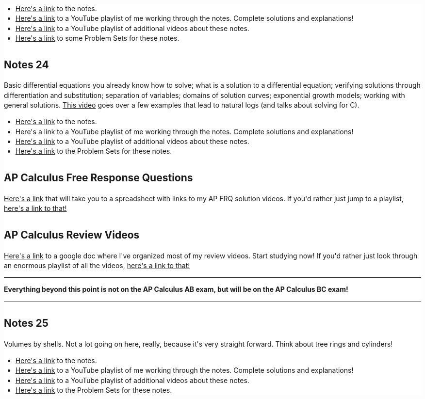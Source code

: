 * [Here's a link](https://drive.google.com/file/d/0B11F_FpivrRiMW80NVdJNVZfd3M/edit?usp=sharing) to the notes.
* [Here's a link](https://www.youtube.com/playlist?list=PL6iwkLfBjZizS9qhSVBMpncRX0FKYc6JK) to a YouTube playlist of me working through the notes.  Complete solutions and explanations!
* [Here's a link](http://www.youtube.com/playlist?list=PL6iwkLfBjZixMl5b-I0ehMPfeoeQbYN6e) to a YouTube playlist of additional videos about these notes.
* [Here's a link](https://drive.google.com/drive/folders/0B11F_FpivrRiNGJEQVRwMEVEbTQ?resourcekey=0-vX9I03oFDUvIycxpmt9oZg&usp=sharing) to some Problem Sets for these notes.

## Notes 24
Basic differential equations you already know how to solve; what is a solution to a differential equation; verifying solutions through differentiation and substitution; separation of variables; domains of solution curves; exponential growth models; working with general solutions.  [This video](http://youtu.be/C7CWd8boRy0) goes over a few examples that lead to natural logs (and talks about solving for C).

* [Here's a link](https://drive.google.com/file/d/0B11F_FpivrRiMVJGck9nc2RWNUE/edit?usp=sharing) to the notes.
* [Here's a link](https://www.youtube.com/playlist?list=PL6iwkLfBjZix_Zbn9jmyBizj54mD9hk9F) to a YouTube playlist of me working through the notes.  Complete solutions and explanations!
* [Here's a link](http://www.youtube.com/playlist?list=PL6iwkLfBjZiwI4Zp0eE2hCvRLZM7VG7Jb) to a YouTube playlist of additional videos about these notes.
* [Here's a link](https://drive.google.com/drive/folders/0B11F_FpivrRiLXFRNUFxNkVDOFU?resourcekey=0-rHJ80OR3Mipq1f4iI3cPUA&usp=sharing) to the Problem Sets for these notes.

## AP Calculus Free Response Questions
[Here's a link](https://docs.google.com/spreadsheet/ccc?key=0Al1F_FpivrRidE1UZGlLSHJRY1BfZmdLWHF1b3FwX2c#gid=1) that will take you to a spreadsheet with links to my AP FRQ solution videos.  If you'd rather just jump to a playlist, [here's a link to that!](https://www.youtube.com/playlist?list=PLA83584C88AB6F0AE)

## AP Calculus Review Videos
[Here's a link](https://docs.google.com/document/d/1omZqpB0UkSJY1r4lPvEtojAa5NahVoW3ZxN0uLviKww/edit) to a google doc where I've organized most of my review videos.  Start studying now!  If you'd rather just look through an enormous playlist of all the videos, [here's a link to that!](https://www.youtube.com/playlist?list=PL6iwkLfBjZiw2H9tmA1vW9a93_eJy6bLb)

***
**Everything beyond this point is not on the AP Calculus AB exam, but will be on the AP Calculus BC exam!**
***

## Notes 25
Volumes by shells. Not a lot going on here, really, because it's very straight forward. Think about tree rings and cylinders!

* [Here's a link](https://drive.google.com/file/d/0B11F_FpivrRiTTk3R19tTTdEM2c/view?usp=sharing) to the notes.
* [Here's a link](https://www.youtube.com/playlist?list=PL6iwkLfBjZixzuV2akCofQ6C2Kt-lxU1J) to a YouTube playlist of me working through the notes.  Complete solutions and explanations!
* [Here's a link](http://www.youtube.com/playlist?feature=edit_ok&list=PL6iwkLfBjZiyiG4TW78aequRKPXyejuVE) to a YouTube playlist of additional videos about these notes.
* [Here's a link]() to the Problem Sets for these notes.

